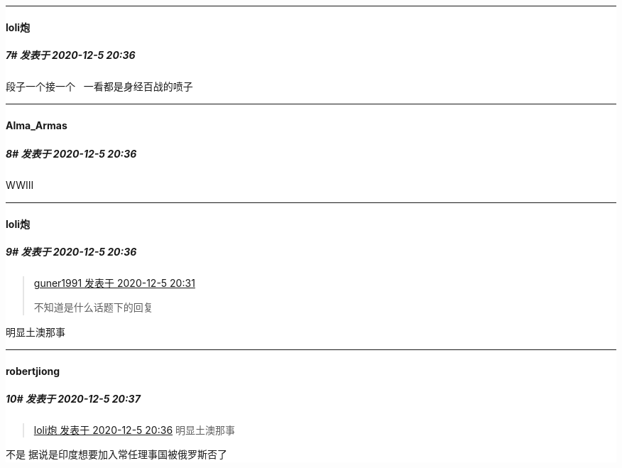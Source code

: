 


*****

####  loli炮  
##### 7#       发表于 2020-12-5 20:36




段子一个接一个   一看都是身经百战的喷子







*****

####  Alma_Armas  
##### 8#       发表于 2020-12-5 20:36




WWⅢ







*****

####  loli炮  
##### 9#       发表于 2020-12-5 20:36



<blockquote><a href="httphttps://bbs.saraba1st.com/2b/forum.php?mod=redirect&amp;goto=findpost&amp;pid=49621669&amp;ptid=1975904" target="_blank">guner1991 发表于 2020-12-5 20:31</a>

不知道是什么话题下的回复</blockquote>
明显土澳那事







*****

####  robertjiong  
##### 10#       发表于 2020-12-5 20:37



<blockquote><a href="httphttps://bbs.saraba1st.com/2b/forum.php?mod=redirect&amp;goto=findpost&amp;pid=49621733&amp;ptid=1975904" target="_blank">loli炮 发表于 2020-12-5 20:36</a>
明显土澳那事</blockquote>
不是 据说是印度想要加入常任理事国被俄罗斯否了


